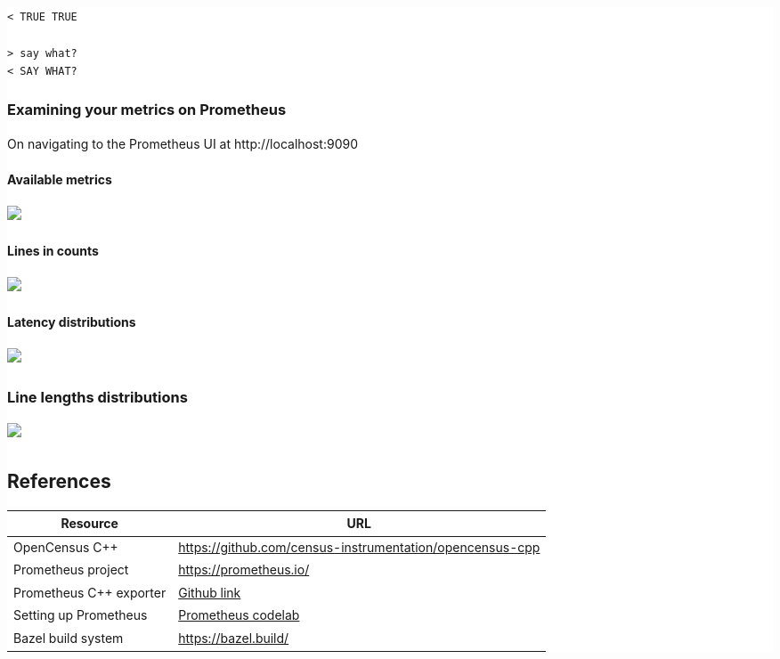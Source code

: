 ```shell
< TRUE TRUE

> say what?
< SAY WHAT?
```

### Examining your metrics on Prometheus

On navigating to the Prometheus UI at http://localhost:9090

#### Available metrics

![](/images/quickstart-cpp-metrics-all.png)

#### Lines in counts
![](/images/quickstart-cpp-metrics-lines-in.png)

#### Latency distributions
![](/images/quickstart-cpp-metrics-latency-distribution.png)

### Line lengths distributions

![](/images/quickstart-cpp-metrics-line_lengths-distribution.png)

## References

Resource|URL
---|---
OpenCensus C++|https://github.com/census-instrumentation/opencensus-cpp
Prometheus project|https://prometheus.io/
Prometheus C++ exporter|[Github link](https://github.com/census-instrumentation/opencensus-cpp/tree/master/opencensus/exporters/stats/prometheus)
Setting up Prometheus|[Prometheus codelab](/codelabs/prometheus)
Bazel build system|https://bazel.build/
